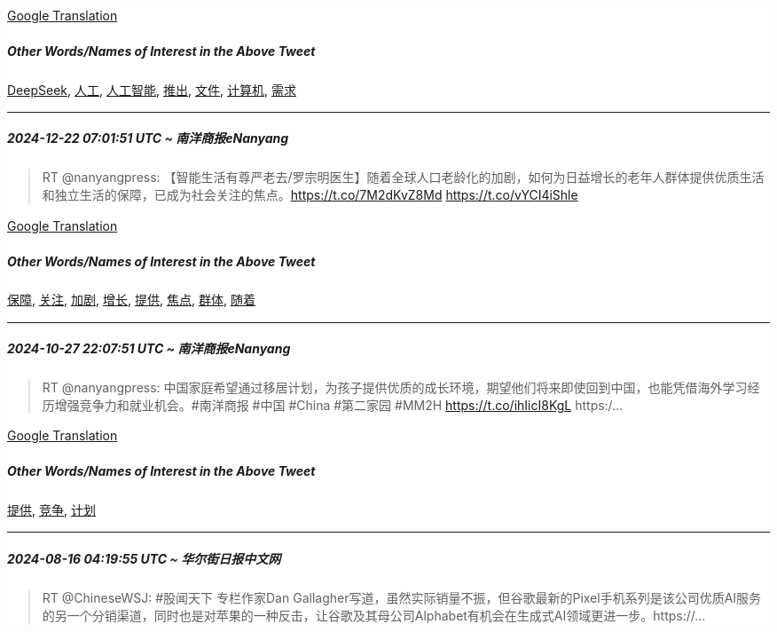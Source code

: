 [Google Translation](https://translate.google.com/?hi=en&tab=TT&sl=zh-CN&tl=en&op=translate&text=RT+%40indiehackercase%3A+%E6%B8%85%E5%8D%8E%E4%B9%8B%E5%90%8E%EF%BC%8C%E5%8C%97%E5%A4%A7%E4%B9%9F%E4%B8%8D%E7%94%98%E7%A4%BA%E5%BC%B1%EF%BC%8C%E6%8E%A8%E5%87%BA%E4%BA%86DeepSeek%E6%95%99%E7%A8%8B%E3%80%82%E6%B8%85%E5%8D%8E%E9%82%A3%E4%B8%AA%E6%98%AF%E4%BC%A0%E5%AA%92%E5%AD%A6%E9%99%A2%E5%87%BA%E7%9A%84%EF%BC%8C%E8%80%8C%E5%8C%97%E5%A4%A7%E8%BF%99%E4%B8%AA%E6%96%87%E4%BB%B6%E6%98%AF%E4%BA%BA%E5%B7%A5%E6%99%BA%E8%83%BD%E5%AD%A6%E9%99%A2%E5%92%8C%E8%AE%A1%E7%AE%97%E6%9C%BA%E5%AD%A6%E9%99%A2%E5%87%BA%E4%BA%86%EF%BC%8C%E6%89%80%E4%BB%A5%E6%80%BB%E4%BD%93%E4%B8%8A%E6%84%9F%E8%A7%89%E5%86%85%E5%AE%B9%E6%9B%B4%E5%8A%A0%E4%B8%93%E4%B8%9A%E3%80%81%E5%85%A8%E9%9D%A2%E5%92%8C%E6%B7%B1%E5%85%A5%EF%BC%8C%E5%B0%A4%E5%85%B6%E8%BF%98%E6%8F%90%E5%88%B0%E4%BA%86AI%E6%97%B6%E4%BB%A3%E5%B7%A5%E4%BD%9C%E5%92%8C%E6%8A%80%E8%83%BD%E9%9C%80%E6%B1%82%E7%9A%84%E5%8F%98%E5%8C%96%EF%BC%8C%E5%8F%AF%E4%BB%A5%E8%AF%B4%E6%98%AF%E4%B8%8D%E5%8F%AF%E5%A4%9A%E5%BE%97%E7%9A%84%E4%BC%98%E8%B4%A8%E8%B5%84%E6%96%99%E3%80%82%E2%80%A6)
##### Other Words/Names of Interest in the Above Tweet
[DeepSeek](DeepSeek.md), [人工](人工.md), [人工智能](人工智能.md), [推出](推出.md), [文件](文件.md), [计算机](计算机.md), [需求](需求.md)
___
##### 2024-12-22 07:01:51 UTC ~ 南洋商报eNanyang
> RT @nanyangpress: 【智能生活有尊严老去/罗宗明医生】随着全球人口老龄化的加剧，如何为日益增长的老年人群体提供优质生活和独立生活的保障，已成为社会关注的焦点。https://t.co/7M2dKvZ8Md https://t.co/vYCI4iShle

[Google Translation](https://translate.google.com/?hi=en&tab=TT&sl=zh-CN&tl=en&op=translate&text=RT+%40nanyangpress%3A+%E3%80%90%E6%99%BA%E8%83%BD%E7%94%9F%E6%B4%BB%E6%9C%89%E5%B0%8A%E4%B8%A5%E8%80%81%E5%8E%BB%2F%E7%BD%97%E5%AE%97%E6%98%8E%E5%8C%BB%E7%94%9F%E3%80%91%E9%9A%8F%E7%9D%80%E5%85%A8%E7%90%83%E4%BA%BA%E5%8F%A3%E8%80%81%E9%BE%84%E5%8C%96%E7%9A%84%E5%8A%A0%E5%89%A7%EF%BC%8C%E5%A6%82%E4%BD%95%E4%B8%BA%E6%97%A5%E7%9B%8A%E5%A2%9E%E9%95%BF%E7%9A%84%E8%80%81%E5%B9%B4%E4%BA%BA%E7%BE%A4%E4%BD%93%E6%8F%90%E4%BE%9B%E4%BC%98%E8%B4%A8%E7%94%9F%E6%B4%BB%E5%92%8C%E7%8B%AC%E7%AB%8B%E7%94%9F%E6%B4%BB%E7%9A%84%E4%BF%9D%E9%9A%9C%EF%BC%8C%E5%B7%B2%E6%88%90%E4%B8%BA%E7%A4%BE%E4%BC%9A%E5%85%B3%E6%B3%A8%E7%9A%84%E7%84%A6%E7%82%B9%E3%80%82https%3A%2F%2Ft.co%2F7M2dKvZ8Md+https%3A%2F%2Ft.co%2FvYCI4iShle)
##### Other Words/Names of Interest in the Above Tweet
[保障](保障.md), [关注](关注.md), [加剧](加剧.md), [增长](增长.md), [提供](提供.md), [焦点](焦点.md), [群体](群体.md), [随着](随着.md)
___
##### 2024-10-27 22:07:51 UTC ~ 南洋商报eNanyang
> RT @nanyangpress: 中国家庭希望通过移居计划，为孩子提供优质的成长环境，期望他们将来即使回到中国，也能凭借海外学习经历增强竞争力和就业机会。#南洋商报 #中国 #China #第二家园 #MM2H https://t.co/ihIicI8KgL https:/…

[Google Translation](https://translate.google.com/?hi=en&tab=TT&sl=zh-CN&tl=en&op=translate&text=RT+%40nanyangpress%3A+%E4%B8%AD%E5%9B%BD%E5%AE%B6%E5%BA%AD%E5%B8%8C%E6%9C%9B%E9%80%9A%E8%BF%87%E7%A7%BB%E5%B1%85%E8%AE%A1%E5%88%92%EF%BC%8C%E4%B8%BA%E5%AD%A9%E5%AD%90%E6%8F%90%E4%BE%9B%E4%BC%98%E8%B4%A8%E7%9A%84%E6%88%90%E9%95%BF%E7%8E%AF%E5%A2%83%EF%BC%8C%E6%9C%9F%E6%9C%9B%E4%BB%96%E4%BB%AC%E5%B0%86%E6%9D%A5%E5%8D%B3%E4%BD%BF%E5%9B%9E%E5%88%B0%E4%B8%AD%E5%9B%BD%EF%BC%8C%E4%B9%9F%E8%83%BD%E5%87%AD%E5%80%9F%E6%B5%B7%E5%A4%96%E5%AD%A6%E4%B9%A0%E7%BB%8F%E5%8E%86%E5%A2%9E%E5%BC%BA%E7%AB%9E%E4%BA%89%E5%8A%9B%E5%92%8C%E5%B0%B1%E4%B8%9A%E6%9C%BA%E4%BC%9A%E3%80%82%23%E5%8D%97%E6%B4%8B%E5%95%86%E6%8A%A5+%23%E4%B8%AD%E5%9B%BD+%23China+%23%E7%AC%AC%E4%BA%8C%E5%AE%B6%E5%9B%AD+%23MM2H+https%3A%2F%2Ft.co%2FihIicI8KgL+https%3A%2F%E2%80%A6)
##### Other Words/Names of Interest in the Above Tweet
[提供](提供.md), [竞争](竞争.md), [计划](计划.md)
___
##### 2024-08-16 04:19:55 UTC ~ 华尔街日报中文网
> RT @ChineseWSJ: #股闻天下 专栏作家Dan Gallagher写道，虽然实际销量不振，但谷歌最新的Pixel手机系列是该公司优质AI服务的另一个分销渠道，同时也是对苹果的一种反击，让谷歌及其母公司Alphabet有机会在生成式AI领域更进一步。https://…

